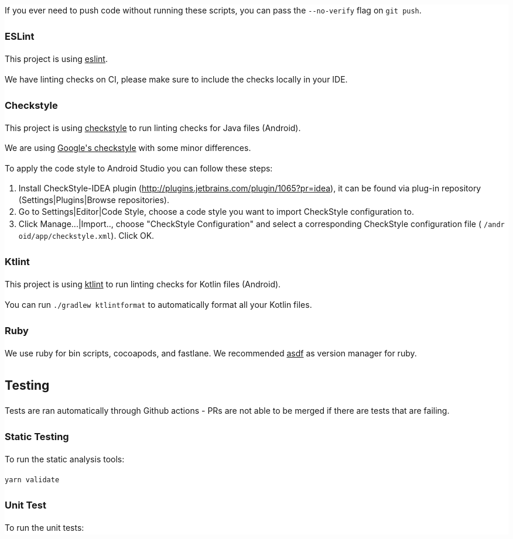 If you ever need to push code without running these scripts, you can pass the
`--no-verify` flag on `git push`.

### ESLint

This project is using [eslint](https://eslint.org/docs/user-guide/getting-started).

We have linting checks on CI, please make sure to include the checks locally in
your IDE.

### Checkstyle

This project is using [checkstyle](https://checkstyle.sourceforge.io/) to run linting checks for Java files (Android).

We are using [Google's checkstyle](https://github.com/checkstyle/checkstyle/blob/checkstyle-8.35/src/main/resources/google_checks.xml) with some minor differences.

To apply the code style to Android Studio you can follow these steps:

1. Install CheckStyle-IDEA plugin (http://plugins.jetbrains.com/plugin/1065?pr=idea), it can be found via plug-in repository (Settings|Plugins|Browse repositories).
2. Go to Settings|Editor|Code Style, choose a code style you want to import CheckStyle configuration to.
3. Click Manage...|Import.., choose "CheckStyle Configuration" and select a corresponding CheckStyle configuration file ( `/android/app/checkstyle.xml`). Click OK.

### Ktlint

This project is using [ktlint](https://github.com/jlleitschuh/ktlint-gradle) to run linting checks for Kotlin files (Android).

You can run `./gradlew ktlintformat` to automatically format all your Kotlin files.

### Ruby

We use ruby for bin scripts, cocoapods, and fastlane.
We recommended [asdf](https://asdf-vm.com/#/) as version manager for ruby.

## Testing

Tests are ran automatically through Github actions - PRs are not able to be merged if there are tests that are failing.

### Static Testing

To run the static analysis tools:

```
yarn validate
```

### Unit Test

To run the unit tests:
